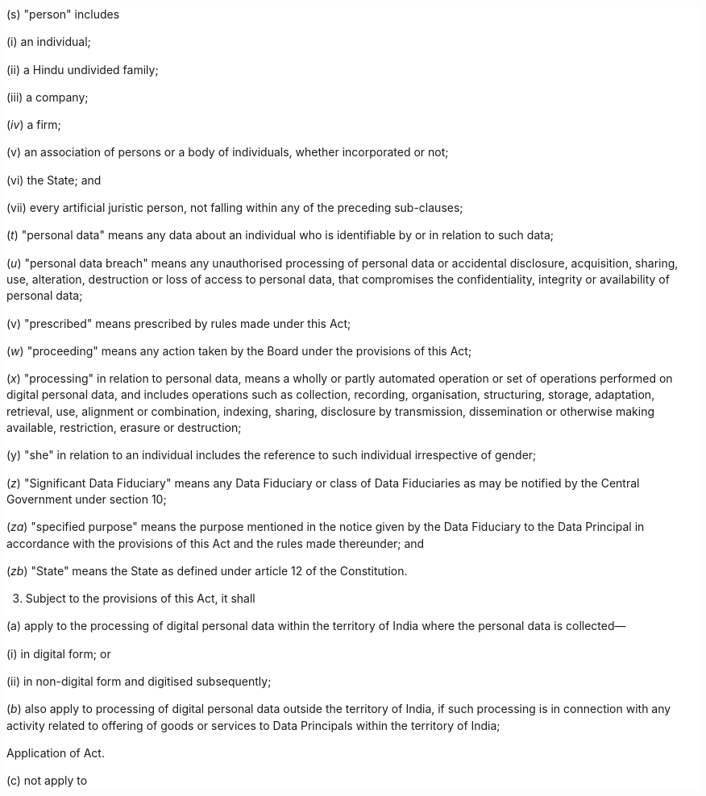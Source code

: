 (s) "person" includes

(i) an individual;

(ii) a Hindu undivided family;

(iii) a company;

$(iv)$  a firm;

(v) an association of persons or a body of individuals, whether incorporated or not;

(vi) the State; and

(vii) every artificial juristic person, not falling within any of the preceding sub-clauses;

$(t)$  "personal data" means any data about an individual who is identifiable by or in relation to such data;

$(u)$  "personal data breach" means any unauthorised processing of personal data or accidental disclosure, acquisition, sharing, use, alteration, destruction or loss of access to personal data, that compromises the confidentiality, integrity or availability of personal data;

(v) "prescribed" means prescribed by rules made under this Act;

$(w)$  "proceeding" means any action taken by the Board under the provisions of this Act;

$(x)$  "processing" in relation to personal data, means a wholly or partly automated operation or set of operations performed on digital personal data, and includes operations such as collection, recording, organisation, structuring, storage, adaptation, retrieval, use, alignment or combination, indexing, sharing, disclosure by transmission, dissemination or otherwise making available, restriction, erasure or destruction;

(y) "she" in relation to an individual includes the reference to such individual irrespective of gender;

$(z)$  "Significant Data Fiduciary" means any Data Fiduciary or class of Data Fiduciaries as may be notified by the Central Government under section 10;

$(za)$  "specified purpose" means the purpose mentioned in the notice given by the Data Fiduciary to the Data Principal in accordance with the provisions of this Act and the rules made thereunder; and

$(zb)$  "State" means the State as defined under article 12 of the Constitution.

3. Subject to the provisions of this Act, it shall

(a) apply to the processing of digital personal data within the territory of India where the personal data is collected—

(i) in digital form; or

(ii) in non-digital form and digitised subsequently;

$(b)$  also apply to processing of digital personal data outside the territory of India, if such processing is in connection with any activity related to offering of goods or services to Data Principals within the territory of India;

Application of Act.

(c) not apply to
